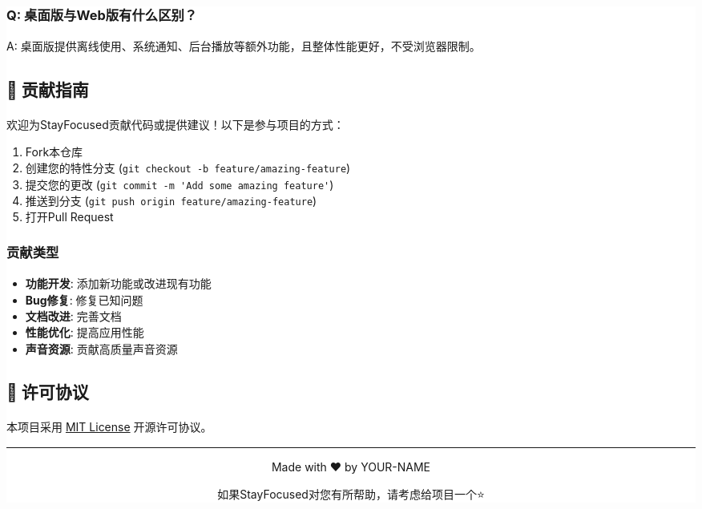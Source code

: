 ### Q: 桌面版与Web版有什么区别？
A: 桌面版提供离线使用、系统通知、后台播放等额外功能，且整体性能更好，不受浏览器限制。

## 🤝 贡献指南

欢迎为StayFocused贡献代码或提供建议！以下是参与项目的方式：

1. Fork本仓库
2. 创建您的特性分支 (`git checkout -b feature/amazing-feature`)
3. 提交您的更改 (`git commit -m 'Add some amazing feature'`)
4. 推送到分支 (`git push origin feature/amazing-feature`)
5. 打开Pull Request

### 贡献类型

- **功能开发**: 添加新功能或改进现有功能
- **Bug修复**: 修复已知问题
- **文档改进**: 完善文档
- **性能优化**: 提高应用性能
- **声音资源**: 贡献高质量声音资源

## 📝 许可协议

本项目采用 [MIT License](LICENSE) 开源许可协议。

---

<div align="center">
  <p>Made with ❤️ by YOUR-NAME</p>
  <p>如果StayFocused对您有所帮助，请考虑给项目一个⭐️</p>
</div>
